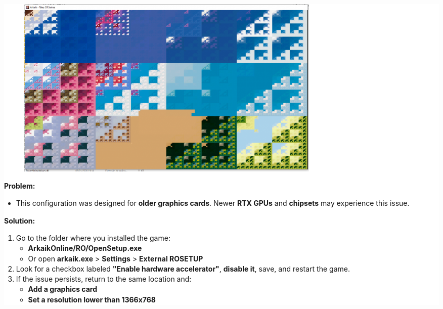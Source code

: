 <figure><img src="../../.gitbook/assets/800px-Tela_com_quadrados_coloridos_arkaik_online.png" alt="" width="563"><figcaption></figcaption></figure>

**Problem:**

* This configuration was designed for **older graphics cards**. Newer **RTX GPUs** and **chipsets** may experience this issue.

**Solution:**

1. Go to the folder where you installed the game:
   * **ArkaikOnline/RO/OpenSetup.exe**
   * Or open **arkaik.exe** > **Settings** > **External ROSETUP**
2. Look for a checkbox labeled **"Enable hardware accelerator"**, **disable it**, save, and restart the game.
3. If the issue persists, return to the same location and:
   * **Add a graphics card**
   * **Set a resolution lower than 1366x768**
